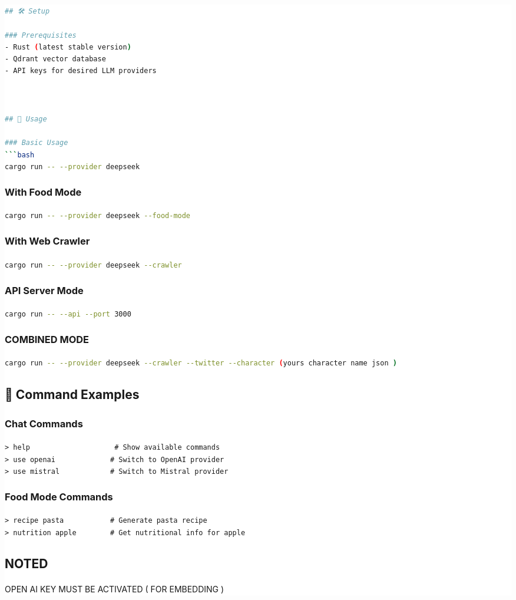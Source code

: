 ```bash
## 🛠 Setup

### Prerequisites
- Rust (latest stable version)
- Qdrant vector database
- API keys for desired LLM providers



## 🚀 Usage

### Basic Usage
```bash
cargo run -- --provider deepseek
```

### With Food Mode
```bash
cargo run -- --provider deepseek --food-mode
```

### With Web Crawler
```bash
cargo run -- --provider deepseek --crawler
```

### API Server Mode
```bash
cargo run -- --api --port 3000
```

### COMBINED MODE
```bash
cargo run -- --provider deepseek --crawler --twitter --character (yours character name json )
```

## 📝 Command Examples

### Chat Commands
```
> help                    # Show available commands
> use openai             # Switch to OpenAI provider
> use mistral            # Switch to Mistral provider
```

### Food Mode Commands
```
> recipe pasta           # Generate pasta recipe
> nutrition apple        # Get nutritional info for apple
```

## NOTED 
OPEN AI KEY MUST BE ACTIVATED ( FOR EMBEDDING )
